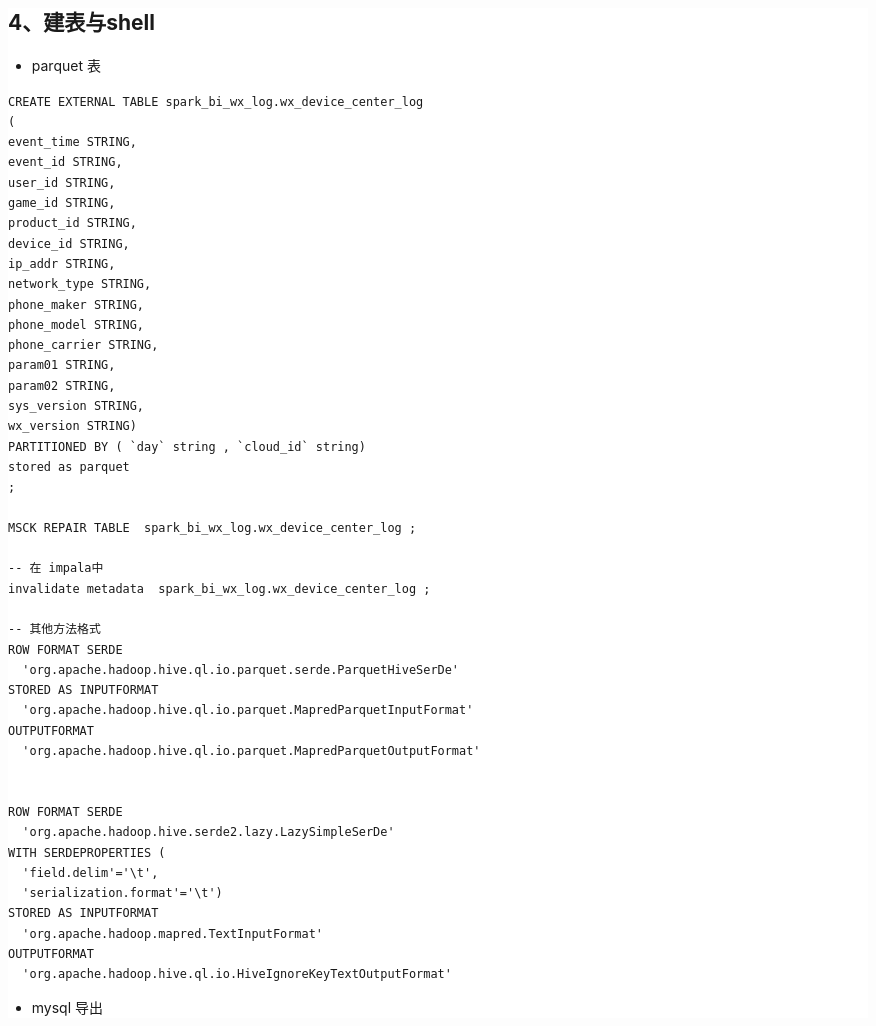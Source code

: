 ## 4、建表与shell

* parquet 表

```mysql
CREATE EXTERNAL TABLE spark_bi_wx_log.wx_device_center_log
( 
event_time STRING,
event_id STRING,
user_id STRING,
game_id STRING,
product_id STRING,
device_id STRING,
ip_addr STRING,
network_type STRING,
phone_maker STRING,
phone_model STRING,
phone_carrier STRING,
param01 STRING,
param02 STRING,
sys_version STRING,
wx_version STRING)
PARTITIONED BY ( `day` string , `cloud_id` string)
stored as parquet
;

MSCK REPAIR TABLE  spark_bi_wx_log.wx_device_center_log ; 

-- 在 impala中 
invalidate metadata  spark_bi_wx_log.wx_device_center_log ;

-- 其他方法格式
ROW FORMAT SERDE 
  'org.apache.hadoop.hive.ql.io.parquet.serde.ParquetHiveSerDe' 
STORED AS INPUTFORMAT 
  'org.apache.hadoop.hive.ql.io.parquet.MapredParquetInputFormat' 
OUTPUTFORMAT 
  'org.apache.hadoop.hive.ql.io.parquet.MapredParquetOutputFormat'


ROW FORMAT SERDE 
  'org.apache.hadoop.hive.serde2.lazy.LazySimpleSerDe' 
WITH SERDEPROPERTIES ( 
  'field.delim'='\t', 
  'serialization.format'='\t') 
STORED AS INPUTFORMAT 
  'org.apache.hadoop.mapred.TextInputFormat' 
OUTPUTFORMAT 
  'org.apache.hadoop.hive.ql.io.HiveIgnoreKeyTextOutputFormat'
```

* mysql 导出
